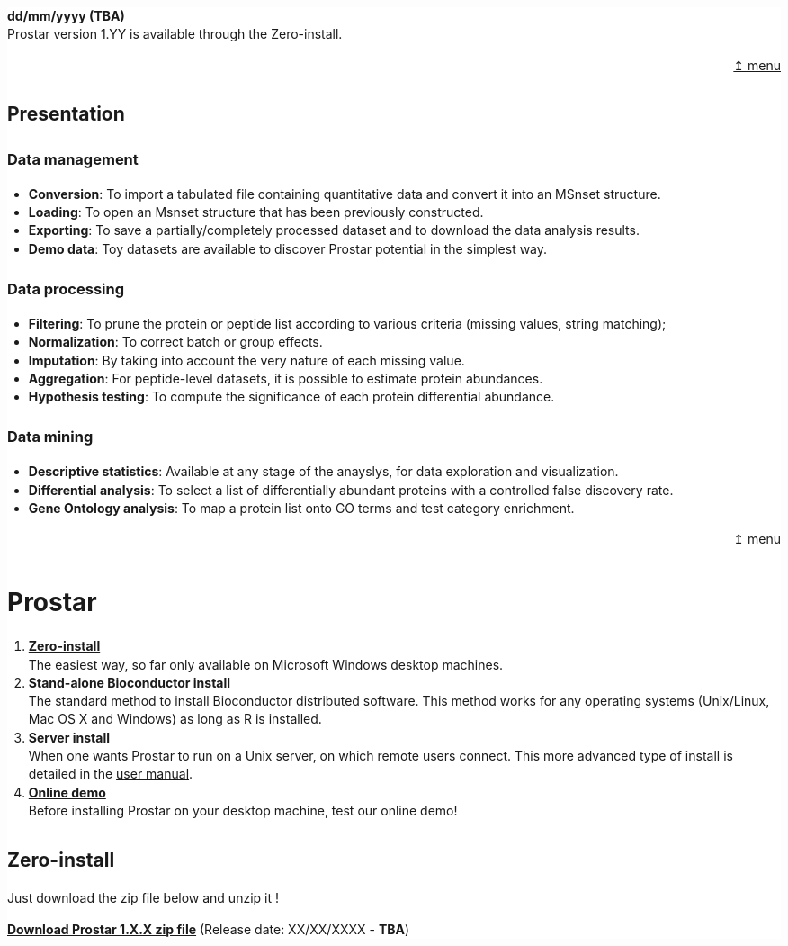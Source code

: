 **dd/mm/yyyy (TBA)**  
Prostar version 1.YY is available through the Zero-install.
<div align="right"><a href="#menu">↥ menu</a></div>

## Presentation
### Data management
* **Conversion**: To import a tabulated file containing quantitative data and convert it into an MSnset structure.
* **Loading**: To open an Msnset structure that has been previously constructed.
* **Exporting**: To save a partially/completely processed dataset and to download the data analysis results.
* **Demo data**: Toy datasets are available to discover Prostar potential in the simplest way.

### Data processing
* **Filtering**: To prune the protein or peptide list according to various criteria (missing values, string matching);
* **Normalization**: To correct batch or group effects.
* **Imputation**: By taking into account the very nature of each missing value.
* **Aggregation**: For peptide-level datasets, it is possible to estimate protein abundances.
* **Hypothesis testing**: To compute the significance of each protein differential abundance.

### Data mining
* **Descriptive statistics**: Available at any stage of the anayslys, for data exploration and visualization.
* **Differential analysis**: To select a list of differentially abundant proteins with a controlled false discovery rate.
* **Gene Ontology analysis**: To  map a protein list onto GO terms and test category enrichment.
<div align="right"><a href="#menu">↥ menu</a></div>

# Prostar
1. [**Zero-install**](#zero-install)  
The easiest way, so far only available on Microsoft Windows desktop machines.
2. [**Stand-alone Bioconductor install**](#bioconductor-installs)  
The standard method to install Bioconductor distributed software. 
This method works for any operating systems (Unix/Linux, Mac OS X and Windows) as long as R is installed.
3. **Server install**  
When one wants Prostar to run on a Unix server, on which remote users connect. 
This more advanced type of install is detailed in the [user manual](#useful-links).
4. [**Online demo**](#online-demo)  
Before installing Prostar on your desktop machine, test our online demo!

## Zero-install

Just download the zip file below and unzip it !

<a href="http://live.prostar-proteomics.org/" target="_blank">**Download Prostar 1.X.X zip file**</a> (Release date: XX/XX/XXXX - **TBA**)
